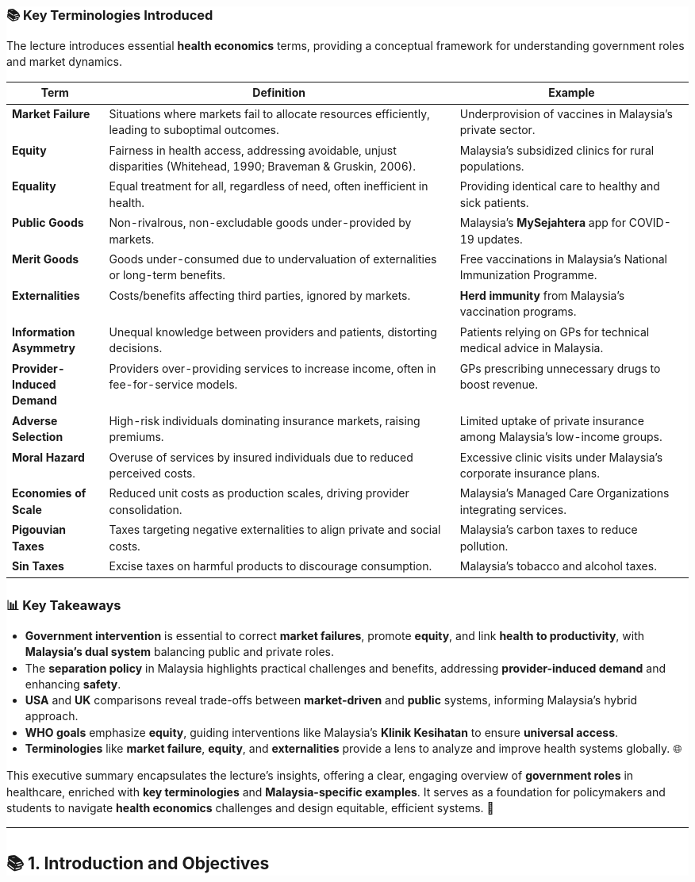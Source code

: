 ### 📚 Key Terminologies Introduced

The lecture introduces essential **health economics** terms, providing a conceptual framework for understanding government roles and market dynamics.

| **Term**                    | **Definition**                                                                                              | **Example**                                                                 |
|-----------------------------|-------------------------------------------------------------------------------------------------------------|-----------------------------------------------------------------------------|
| **Market Failure**          | Situations where markets fail to allocate resources efficiently, leading to suboptimal outcomes.             | Underprovision of vaccines in Malaysia’s private sector.                    |
| **Equity**                  | Fairness in health access, addressing avoidable, unjust disparities (Whitehead, 1990; Braveman & Gruskin, 2006). | Malaysia’s subsidized clinics for rural populations.                        |
| **Equality**                | Equal treatment for all, regardless of need, often inefficient in health.                                    | Providing identical care to healthy and sick patients.                      |
| **Public Goods**            | Non-rivalrous, non-excludable goods under-provided by markets.                                               | Malaysia’s **MySejahtera** app for COVID-19 updates.                        |
| **Merit Goods**             | Goods under-consumed due to undervaluation of externalities or long-term benefits.                           | Free vaccinations in Malaysia’s National Immunization Programme.            |
| **Externalities**           | Costs/benefits affecting third parties, ignored by markets.                                                 | **Herd immunity** from Malaysia’s vaccination programs.                     |
| **Information Asymmetry**   | Unequal knowledge between providers and patients, distorting decisions.                                      | Patients relying on GPs for technical medical advice in Malaysia.           |
| **Provider-Induced Demand** | Providers over-providing services to increase income, often in fee-for-service models.                       | GPs prescribing unnecessary drugs to boost revenue.                         |
| **Adverse Selection**       | High-risk individuals dominating insurance markets, raising premiums.                                        | Limited uptake of private insurance among Malaysia’s low-income groups.     |
| **Moral Hazard**            | Overuse of services by insured individuals due to reduced perceived costs.                                   | Excessive clinic visits under Malaysia’s corporate insurance plans.         |
| **Economies of Scale**      | Reduced unit costs as production scales, driving provider consolidation.                                     | Malaysia’s Managed Care Organizations integrating services.                 |
| **Pigouvian Taxes**         | Taxes targeting negative externalities to align private and social costs.                                    | Malaysia’s carbon taxes to reduce pollution.                                |
| **Sin Taxes**               | Excise taxes on harmful products to discourage consumption.                                                  | Malaysia’s tobacco and alcohol taxes.                                       |

### 📊 Key Takeaways

- **Government intervention** is essential to correct **market failures**, promote **equity**, and link **health to productivity**, with **Malaysia’s dual system** balancing public and private roles.
- The **separation policy** in Malaysia highlights practical challenges and benefits, addressing **provider-induced demand** and enhancing **safety**.
- **USA** and **UK** comparisons reveal trade-offs between **market-driven** and **public** systems, informing Malaysia’s hybrid approach.
- **WHO goals** emphasize **equity**, guiding interventions like Malaysia’s **Klinik Kesihatan** to ensure **universal access**.
- **Terminologies** like **market failure**, **equity**, and **externalities** provide a lens to analyze and improve health systems globally. 🌐

This executive summary encapsulates the lecture’s insights, offering a clear, engaging overview of **government roles** in healthcare, enriched with **key terminologies** and **Malaysia-specific examples**. It serves as a foundation for policymakers and students to navigate **health economics** challenges and design equitable, efficient systems. 🚀

---

## 📚 1. Introduction and Objectives
